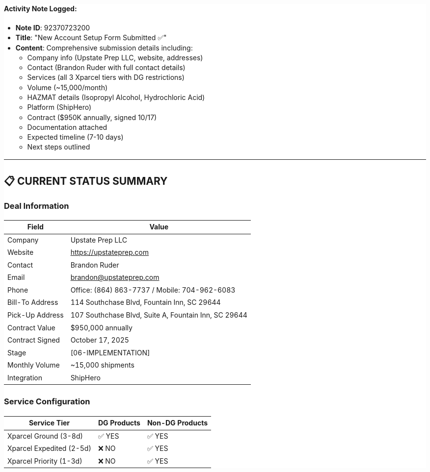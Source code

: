 #### Activity Note Logged:
- **Note ID**: 92370723200
- **Title**: "New Account Setup Form Submitted ✅"
- **Content**: Comprehensive submission details including:
  - Company info (Upstate Prep LLC, website, addresses)
  - Contact (Brandon Ruder with full contact details)
  - Services (all 3 Xparcel tiers with DG restrictions)
  - Volume (~15,000/month)
  - HAZMAT details (Isopropyl Alcohol, Hydrochloric Acid)
  - Platform (ShipHero)
  - Contract ($950K annually, signed 10/17)
  - Documentation attached
  - Expected timeline (7-10 days)
  - Next steps outlined

---

## 📋 CURRENT STATUS SUMMARY

### Deal Information
| Field | Value |
|-------|-------|
| Company | Upstate Prep LLC |
| Website | https://upstateprep.com |
| Contact | Brandon Ruder |
| Email | brandon@upstateprep.com |
| Phone | Office: (864) 863-7737 / Mobile: 704-962-6083 |
| Bill-To Address | 114 Southchase Blvd, Fountain Inn, SC 29644 |
| Pick-Up Address | 107 Southchase Blvd, Suite A, Fountain Inn, SC 29644 |
| Contract Value | $950,000 annually |
| Contract Signed | October 17, 2025 |
| Stage | [06-IMPLEMENTATION] |
| Monthly Volume | ~15,000 shipments |
| Integration | ShipHero |

### Service Configuration
| Service Tier | DG Products | Non-DG Products |
|--------------|-------------|-----------------|
| Xparcel Ground (3-8d) | ✅ YES | ✅ YES |
| Xparcel Expedited (2-5d) | ❌ NO | ✅ YES |
| Xparcel Priority (1-3d) | ❌ NO | ✅ YES |
